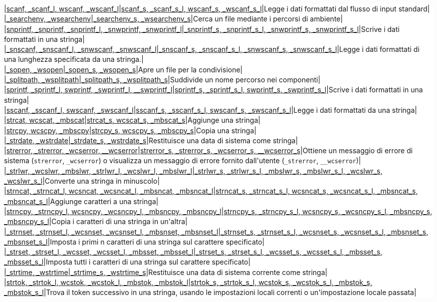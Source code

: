 |[scanf, \_scanf\_l, wscanf, \_wscanf\_l](../c-runtime-library/reference/scanf-scanf-l-wscanf-wscanf-l.md)|[scanf\_s, \_scanf\_s\_l, wscanf\_s, \_wscanf\_s\_l](../c-runtime-library/reference/scanf-s-scanf-s-l-wscanf-s-wscanf-s-l.md)|Legge i dati formattati dal flusso di input standard|  
|[\_searchenv, \_wsearchenv](../c-runtime-library/reference/searchenv-wsearchenv.md)|[\_searchenv\_s, \_wsearchenv\_s](../c-runtime-library/reference/searchenv-s-wsearchenv-s.md)|Cerca un file mediante i percorsi di ambiente|  
|[snprintf, \_snprintf, \_snprintf\_l, \_snwprintf, \_snwprintf\_l](../c-runtime-library/reference/snprintf-snprintf-snprintf-l-snwprintf-snwprintf-l.md)|[\_snprintf\_s, \_snprintf\_s\_l, \_snwprintf\_s, \_snwprintf\_s\_l](../c-runtime-library/reference/snprintf-s-snprintf-s-l-snwprintf-s-snwprintf-s-l.md)|Scrive i dati formattati in una stringa|  
|[\_snscanf, \_snscanf\_l, \_snwscanf, \_snwscanf\_l](../c-runtime-library/reference/snscanf-snscanf-l-snwscanf-snwscanf-l.md)|[\_snscanf\_s, \_snscanf\_s\_l, \_snwscanf\_s, \_snwscanf\_s\_l](../c-runtime-library/reference/snscanf-s-snscanf-s-l-snwscanf-s-snwscanf-s-l.md)|Legge i dati formattati di una lunghezza specificata da una stringa.|  
|[\_sopen, \_wsopen](../c-runtime-library/reference/sopen-wsopen.md)|[\_sopen\_s, \_wsopen\_s](../c-runtime-library/reference/sopen-s-wsopen-s.md)|Apre un file per la condivisione|  
|[\_splitpath, \_wsplitpath](../c-runtime-library/reference/splitpath-wsplitpath.md)|[\_splitpath\_s, \_wsplitpath\_s](../c-runtime-library/reference/splitpath-s-wsplitpath-s.md)|Suddivide un nome percorso nei componenti|  
|[sprintf, \_sprintf\_l, swprintf, \_swprintf\_l, \_\_swprintf\_l](../c-runtime-library/reference/sprintf-sprintf-l-swprintf-swprintf-l-swprintf-l.md)|[sprintf\_s, \_sprintf\_s\_l, swprintf\_s, \_swprintf\_s\_l](../c-runtime-library/reference/sprintf-s-sprintf-s-l-swprintf-s-swprintf-s-l.md)|Scrive i dati formattati in una stringa|  
|[sscanf, \_sscanf\_l, swscanf, \_swscanf\_l](../c-runtime-library/reference/sscanf-sscanf-l-swscanf-swscanf-l.md)|[sscanf\_s, \_sscanf\_s\_l, swscanf\_s, \_swscanf\_s\_l](../c-runtime-library/reference/sscanf-s-sscanf-s-l-swscanf-s-swscanf-s-l.md)|Legge i dati formattati da una stringa|  
|[strcat, wcscat, \_mbscat](../c-runtime-library/reference/strcat-wcscat-mbscat.md)|[strcat\_s, wcscat\_s, \_mbscat\_s](../c-runtime-library/reference/strcat-s-wcscat-s-mbscat-s.md)|Aggiunge una stringa|  
|[strcpy, wcscpy, \_mbscpy](../c-runtime-library/reference/strcpy-wcscpy-mbscpy.md)|[strcpy\_s, wcscpy\_s, \_mbscpy\_s](../c-runtime-library/reference/strcpy-s-wcscpy-s-mbscpy-s.md)|Copia una stringa|  
|[\_strdate, \_wstrdate](../c-runtime-library/reference/strdate-wstrdate.md)|[\_strdate\_s, \_wstrdate\_s](../c-runtime-library/reference/strdate-s-wstrdate-s.md)|Restituisce una data di sistema come stringa|  
|[strerror, \_strerror, \_wcserror, \_\_wcserror](../c-runtime-library/reference/strerror-strerror-wcserror-wcserror.md)|[strerror\_s, \_strerror\_s, \_wcserror\_s, \_\_wcserror\_s](../c-runtime-library/reference/strerror-s-strerror-s-wcserror-s-wcserror-s.md)|Ottiene un messaggio di errore di sistema \(`strerror`, `_wcserror`\) o visualizza un messaggio di errore fornito dall'utente \(`_strerror`, `__wcserror`\)|  
|[\_strlwr, \_wcslwr, \_mbslwr, \_strlwr\_l, \_wcslwr\_l, \_mbslwr\_l](../c-runtime-library/reference/strlwr-wcslwr-mbslwr-strlwr-l-wcslwr-l-mbslwr-l.md)|[\_strlwr\_s, \_strlwr\_s\_l, \_mbslwr\_s, \_mbslwr\_s\_l, \_wcslwr\_s, \_wcslwr\_s\_l](../c-runtime-library/reference/strlwr-s-strlwr-s-l-mbslwr-s-mbslwr-s-l-wcslwr-s-wcslwr-s-l.md)|Converte una stringa in minuscolo|  
|[strncat, \_strncat\_l, wcsncat, \_wcsncat\_l, \_mbsncat, \_mbsncat\_l](../c-runtime-library/reference/strncat-strncat-l-wcsncat-wcsncat-l-mbsncat-mbsncat-l.md)|[strncat\_s, \_strncat\_s\_l, wcsncat\_s, \_wcsncat\_s\_l, \_mbsncat\_s, \_mbsncat\_s\_l](../c-runtime-library/reference/strncat-s-strncat-s-l-wcsncat-s-wcsncat-s-l-mbsncat-s-mbsncat-s-l.md)|Aggiunge caratteri a una stringa|  
|[strncpy, \_strncpy\_l, wcsncpy, \_wcsncpy\_l, \_mbsncpy, \_mbsncpy\_l](../c-runtime-library/reference/strncpy-strncpy-l-wcsncpy-wcsncpy-l-mbsncpy-mbsncpy-l.md)|[strncpy\_s, \_strncpy\_s\_l, wcsncpy\_s, \_wcsncpy\_s\_l, \_mbsncpy\_s, \_mbsncpy\_s\_l](../c-runtime-library/reference/strncpy-s-strncpy-s-l-wcsncpy-s-wcsncpy-s-l-mbsncpy-s-mbsncpy-s-l.md)|Copia i caratteri di una stringa in un'altra|  
|[\_strnset, \_strnset\_l, \_wcsnset, \_wcsnset\_l, \_mbsnset, \_mbsnset\_l](../c-runtime-library/reference/strnset-strnset-l-wcsnset-wcsnset-l-mbsnset-mbsnset-l.md)|[\_strnset\_s, \_strnset\_s\_l, \_wcsnset\_s, \_wcsnset\_s\_l, \_mbsnset\_s, \_mbsnset\_s\_l](../c-runtime-library/reference/strnset-s-strnset-s-l-wcsnset-s-wcsnset-s-l-mbsnset-s-mbsnset-s-l.md)|Imposta i primi n caratteri di una stringa sul carattere specificato|  
|[\_strset, \_strset\_l, \_wcsset, \_wcsset\_l, \_mbsset, \_mbsset\_l](../c-runtime-library/reference/strset-strset-l-wcsset-wcsset-l-mbsset-mbsset-l.md)|[\_strset\_s, \_strset\_s\_l, \_wcsset\_s, \_wcsset\_s\_l, \_mbsset\_s, \_mbsset\_s\_l](../c-runtime-library/reference/strset-s-strset-s-l-wcsset-s-wcsset-s-l-mbsset-s-mbsset-s-l.md)|Imposta tutti i caratteri di una stringa sul carattere specificato|  
|[\_strtime, \_wstrtime](../c-runtime-library/reference/strtime-wstrtime.md)|[\_strtime\_s, \_wstrtime\_s](../c-runtime-library/reference/strtime-s-wstrtime-s.md)|Restituisce una data di sistema corrente come stringa|  
|[strtok, \_strtok\_l, wcstok, \_wcstok\_l, \_mbstok, \_mbstok\_l](../c-runtime-library/reference/strtok-strtok-l-wcstok-wcstok-l-mbstok-mbstok-l.md)|[strtok\_s, \_strtok\_s\_l, wcstok\_s, \_wcstok\_s\_l, \_mbstok\_s, \_mbstok\_s\_l](../c-runtime-library/reference/strtok-s-strtok-s-l-wcstok-s-wcstok-s-l-mbstok-s-mbstok-s-l.md)|Trova il token successivo in una stringa, usando le impostazioni locali correnti o un'impostazione locale passata|  